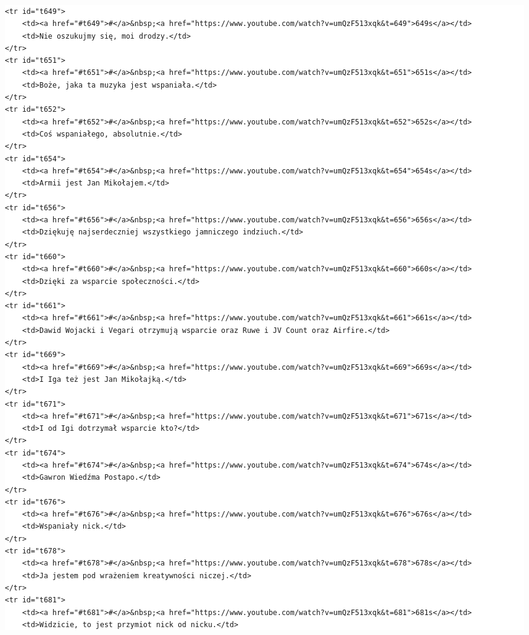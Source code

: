     <tr id="t649">
        <td><a href="#t649">#</a>&nbsp;<a href="https://www.youtube.com/watch?v=umQzF513xqk&t=649">649s</a></td>
        <td>Nie oszukujmy się, moi drodzy.</td>
    </tr>
    <tr id="t651">
        <td><a href="#t651">#</a>&nbsp;<a href="https://www.youtube.com/watch?v=umQzF513xqk&t=651">651s</a></td>
        <td>Boże, jaka ta muzyka jest wspaniała.</td>
    </tr>
    <tr id="t652">
        <td><a href="#t652">#</a>&nbsp;<a href="https://www.youtube.com/watch?v=umQzF513xqk&t=652">652s</a></td>
        <td>Coś wspaniałego, absolutnie.</td>
    </tr>
    <tr id="t654">
        <td><a href="#t654">#</a>&nbsp;<a href="https://www.youtube.com/watch?v=umQzF513xqk&t=654">654s</a></td>
        <td>Armii jest Jan Mikołajem.</td>
    </tr>
    <tr id="t656">
        <td><a href="#t656">#</a>&nbsp;<a href="https://www.youtube.com/watch?v=umQzF513xqk&t=656">656s</a></td>
        <td>Dziękuję najserdeczniej wszystkiego jamniczego indziuch.</td>
    </tr>
    <tr id="t660">
        <td><a href="#t660">#</a>&nbsp;<a href="https://www.youtube.com/watch?v=umQzF513xqk&t=660">660s</a></td>
        <td>Dzięki za wsparcie społeczności.</td>
    </tr>
    <tr id="t661">
        <td><a href="#t661">#</a>&nbsp;<a href="https://www.youtube.com/watch?v=umQzF513xqk&t=661">661s</a></td>
        <td>Dawid Wojacki i Vegari otrzymują wsparcie oraz Ruwe i JV Count oraz Airfire.</td>
    </tr>
    <tr id="t669">
        <td><a href="#t669">#</a>&nbsp;<a href="https://www.youtube.com/watch?v=umQzF513xqk&t=669">669s</a></td>
        <td>I Iga też jest Jan Mikołajką.</td>
    </tr>
    <tr id="t671">
        <td><a href="#t671">#</a>&nbsp;<a href="https://www.youtube.com/watch?v=umQzF513xqk&t=671">671s</a></td>
        <td>I od Igi dotrzymał wsparcie kto?</td>
    </tr>
    <tr id="t674">
        <td><a href="#t674">#</a>&nbsp;<a href="https://www.youtube.com/watch?v=umQzF513xqk&t=674">674s</a></td>
        <td>Gawron Wiedźma Postapo.</td>
    </tr>
    <tr id="t676">
        <td><a href="#t676">#</a>&nbsp;<a href="https://www.youtube.com/watch?v=umQzF513xqk&t=676">676s</a></td>
        <td>Wspaniały nick.</td>
    </tr>
    <tr id="t678">
        <td><a href="#t678">#</a>&nbsp;<a href="https://www.youtube.com/watch?v=umQzF513xqk&t=678">678s</a></td>
        <td>Ja jestem pod wrażeniem kreatywności niczej.</td>
    </tr>
    <tr id="t681">
        <td><a href="#t681">#</a>&nbsp;<a href="https://www.youtube.com/watch?v=umQzF513xqk&t=681">681s</a></td>
        <td>Widzicie, to jest przymiot nick od nicku.</td>